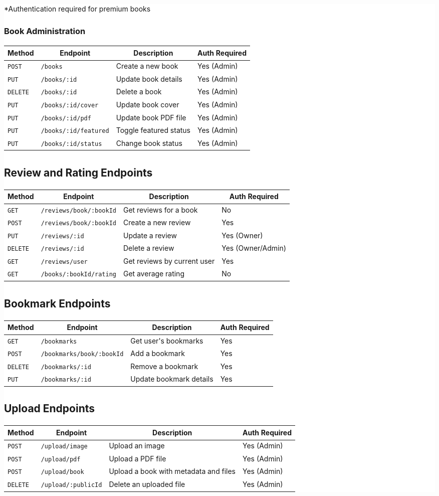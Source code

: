 *Authentication required for premium books

### Book Administration

| Method | Endpoint | Description | Auth Required |
|--------|----------|-------------|--------------|
| `POST` | `/books` | Create a new book | Yes (Admin) |
| `PUT` | `/books/:id` | Update book details | Yes (Admin) |
| `DELETE` | `/books/:id` | Delete a book | Yes (Admin) |
| `PUT` | `/books/:id/cover` | Update book cover | Yes (Admin) |
| `PUT` | `/books/:id/pdf` | Update book PDF file | Yes (Admin) |
| `PUT` | `/books/:id/featured` | Toggle featured status | Yes (Admin) |
| `PUT` | `/books/:id/status` | Change book status | Yes (Admin) |

## Review and Rating Endpoints

| Method | Endpoint | Description | Auth Required |
|--------|----------|-------------|--------------|
| `GET` | `/reviews/book/:bookId` | Get reviews for a book | No |
| `POST` | `/reviews/book/:bookId` | Create a new review | Yes |
| `PUT` | `/reviews/:id` | Update a review | Yes (Owner) |
| `DELETE` | `/reviews/:id` | Delete a review | Yes (Owner/Admin) |
| `GET` | `/reviews/user` | Get reviews by current user | Yes |
| `GET` | `/books/:bookId/rating` | Get average rating | No |

## Bookmark Endpoints

| Method | Endpoint | Description | Auth Required |
|--------|----------|-------------|--------------|
| `GET` | `/bookmarks` | Get user's bookmarks | Yes |
| `POST` | `/bookmarks/book/:bookId` | Add a bookmark | Yes |
| `DELETE` | `/bookmarks/:id` | Remove a bookmark | Yes |
| `PUT` | `/bookmarks/:id` | Update bookmark details | Yes |

## Upload Endpoints

| Method | Endpoint | Description | Auth Required |
|--------|----------|-------------|--------------|
| `POST` | `/upload/image` | Upload an image | Yes (Admin) |
| `POST` | `/upload/pdf` | Upload a PDF file | Yes (Admin) |
| `POST` | `/upload/book` | Upload a book with metadata and files | Yes (Admin) |
| `DELETE` | `/upload/:publicId` | Delete an uploaded file | Yes (Admin) |
